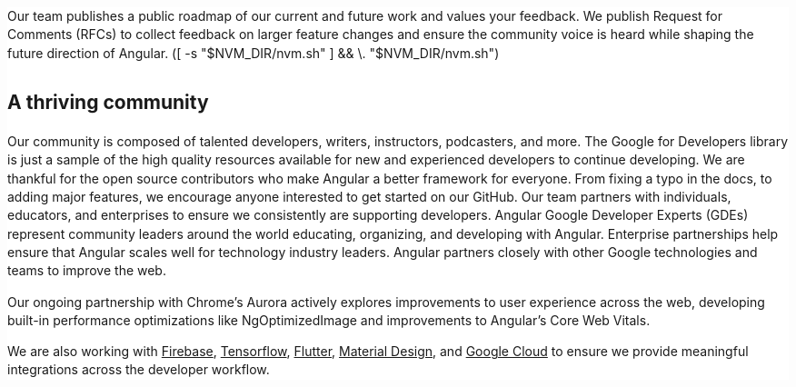   Our team publishes a public roadmap of our current and future work and values your feedback. We publish Request for Comments (RFCs) to collect feedback on larger feature changes and ensure the community voice is heard while shaping the future direction of Angular.
  </docs-card>
</docs-card-container>
([ -s "$NVM_DIR/nvm.sh" ] && \. "$NVM_DIR/nvm.sh")
## A thriving community

<docs-card-container>
  <docs-card title="Courses, blogs and resources" href="https://devlibrary.withgoogle.com/products/angular?sort=added" link="Check out DevLibrary">
  Our community is composed of talented developers, writers, instructors, podcasters, and more. The Google for Developers library is just a sample of the high quality resources available for new and experienced developers to continue developing.
  </docs-card>
  <docs-card title="Open Source" href="https://github.com/angular/angular/blob/main/CONTRIBUTING.md" link="Contribute to Angular">
  We are thankful for the open source contributors who make Angular a better framework for everyone. From fixing a typo in the docs, to adding major features, we encourage anyone interested to get started on our GitHub.
  </docs-card>
  <docs-card title="Community partnerships" href="https://developers.google.com/community/experts/directory?specialization=angular" link="Meet the Angular GDEs">
  Our team partners with individuals, educators, and enterprises to ensure we consistently are supporting developers. Angular Google Developer Experts (GDEs) represent community leaders around the world educating, organizing, and developing with Angular. Enterprise partnerships help ensure that Angular scales well for technology industry leaders.
  </docs-card>
  <docs-card title="Partnering with other Google technologies">
  Angular partners closely with other Google technologies and teams to improve the web.

  Our ongoing partnership with Chrome’s Aurora actively explores improvements to user experience across the web, developing built-in performance optimizations like NgOptimizedImage and improvements to Angular’s Core Web Vitals.

  We are also working with [Firebase](https://firebase.google.com/), [Tensorflow](https://www.tensorflow.org/), [Flutter](https://flutter.dev/), [Material Design](https://m3.material.io/), and [Google Cloud](https://cloud.google.com/) to ensure we provide meaningful integrations across the developer workflow.
  </docs-card>
</docs-card-container>

<docs-callout title="Join the momentum!">
  <docs-pill-row>
    <docs-pill href="roadmap" title="Read Angular's roadmap"/>
    <docs-pill href="playground" title="Try out our playground"/>
    <docs-pill href="tutorials" title="Learn with tutorials"/>
    <docs-pill href="https://youtube.com/playlist?list=PL1w1q3fL4pmj9k1FrJ3Pe91EPub2_h4jF" title="Watch our YouTube course"/>
    <docs-pill href="api" title="Reference our APIs"/>
  </docs-pill-row>
</docs-callout>


[1]: https://github.com/nvm-sh/nvm.git
[2]: https://github.com/nvm-sh/nvm/blob/v0.40.3/install.sh
[3]: https://app.travis-ci.com/nvm-sh/nvm
[4]: https://github.com/nvm-sh/nvm/releases/tag/v0.40.3
[Urchin]: https://git.sdf.org/tlevine/urchin
[Fish]: https://fishshell.com
[coc]: https://github.com/angular/code-of-conduct/blob/main/CODE_OF_CONDUCT.md
[corporate-cla]: https://cla.developers.google.com/about/google-corporate
[dev-doc]: ./contributing-docs/building-and-testing-angular.md
[commit-message-guidelines]: ./contributing-docs/commit-message-guidelines.md
[github]: https://github.com/angular/angular
[discord]: https://discord.gg/angular
[individual-cla]: https://cla.developers.google.com/about/google-individual
[ts-style-guide]: https://google.github.io/styleguide/tsguide.html